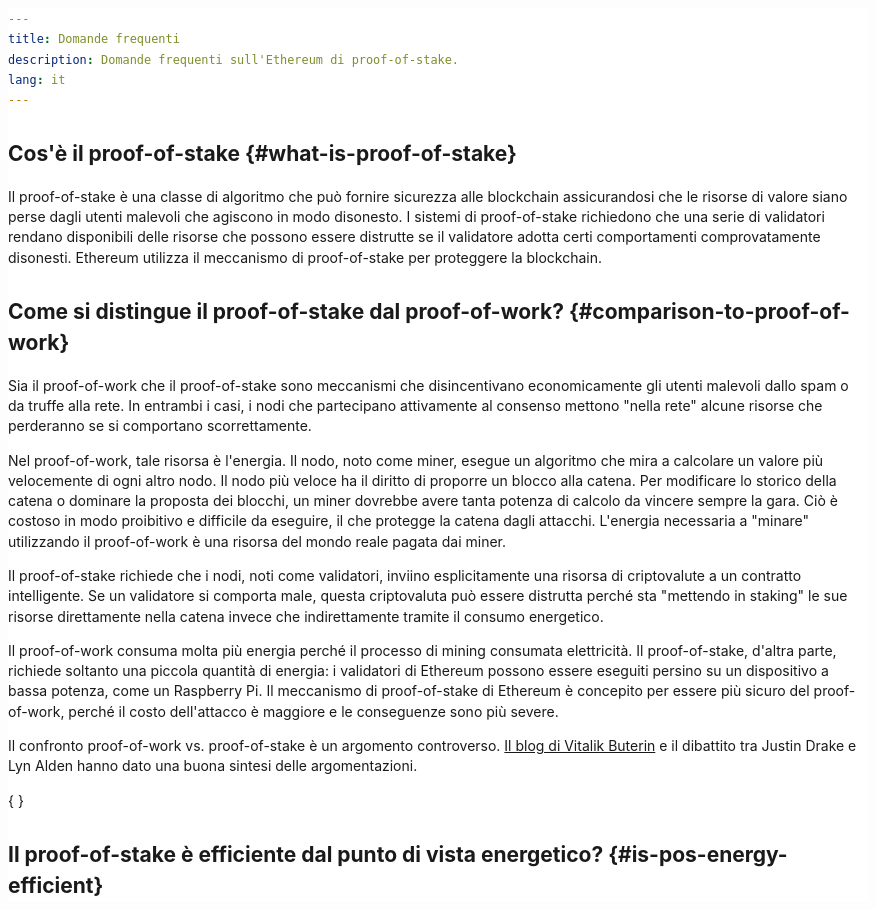 ```yaml
---
title: Domande frequenti
description: Domande frequenti sull'Ethereum di proof-of-stake.
lang: it
---
```


## Cos'è il proof-of-stake \{#what-is-proof-of-stake}

Il proof-of-stake è una classe di algoritmo che può fornire sicurezza alle blockchain assicurandosi che le risorse di valore siano perse dagli utenti malevoli che agiscono in modo disonesto. I sistemi di proof-of-stake richiedono che una serie di validatori rendano disponibili delle risorse che possono essere distrutte se il validatore adotta certi comportamenti comprovatamente disonesti. Ethereum utilizza il meccanismo di proof-of-stake per proteggere la blockchain.

## Come si distingue il proof-of-stake dal proof-of-work? \{#comparison-to-proof-of-work}

Sia il proof-of-work che il proof-of-stake sono meccanismi che disincentivano economicamente gli utenti malevoli dallo spam o da truffe alla rete. In entrambi i casi, i nodi che partecipano attivamente al consenso mettono "nella rete" alcune risorse che perderanno se si comportano scorrettamente.

Nel proof-of-work, tale risorsa è l'energia. Il nodo, noto come miner, esegue un algoritmo che mira a calcolare un valore più velocemente di ogni altro nodo. Il nodo più veloce ha il diritto di proporre un blocco alla catena. Per modificare lo storico della catena o dominare la proposta dei blocchi, un miner dovrebbe avere tanta potenza di calcolo da vincere sempre la gara. Ciò è costoso in modo proibitivo e difficile da eseguire, il che protegge la catena dagli attacchi. L'energia necessaria a "minare" utilizzando il proof-of-work è una risorsa del mondo reale pagata dai miner.

Il proof-of-stake richiede che i nodi, noti come validatori, inviino esplicitamente una risorsa di criptovalute a un contratto intelligente. Se un validatore si comporta male, questa criptovaluta può essere distrutta perché sta "mettendo in staking" le sue risorse direttamente nella catena invece che indirettamente tramite il consumo energetico.

Il proof-of-work consuma molta più energia perché il processo di mining consumata elettricità. Il proof-of-stake, d'altra parte, richiede soltanto una piccola quantità di energia: i validatori di Ethereum possono essere eseguiti persino su un dispositivo a bassa potenza, come un Raspberry Pi. Il meccanismo di proof-of-stake di Ethereum è concepito per essere più sicuro del proof-of-work, perché il costo dell'attacco è maggiore e le conseguenze sono più severe.

Il confronto proof-of-work vs. proof-of-stake è un argomento controverso. [Il blog di Vitalik Buterin](https://vitalik.eth.limo/general/2017/12/31/pos_faq.html#what-are-the-benefits-of-proof-of-stake-as-opposed-to-proof-of-work) e il dibattito tra Justin Drake e Lyn Alden hanno dato una buona sintesi delle argomentazioni.

{
<YouTube id="1m12zgJ42dI" />
}

## Il proof-of-stake è efficiente dal punto di vista energetico? \{#is-pos-energy-efficient}
